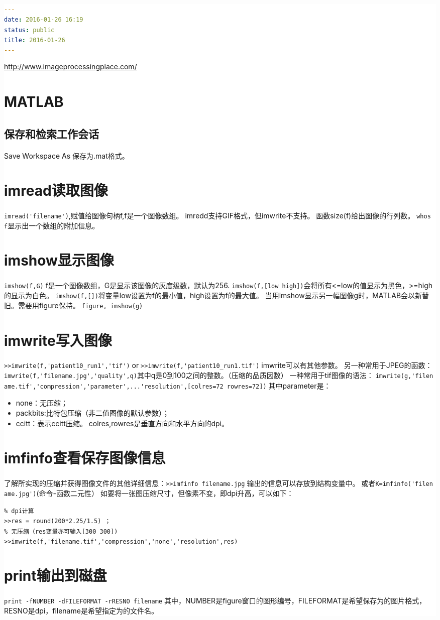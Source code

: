 ```yaml
---
date: 2016-01-26 16:19
status: public
title: 2016-01-26
---
```


<http://www.imageprocessingplace.com/>
# MATLAB
## 保存和检索工作会话
Save Workspace As
保存为.mat格式。
# imread读取图像
`imread('filename')`,赋值给图像句柄f,f是一个图像数组。
imredd支持GIF格式，但imwrite不支持。
函数size(f)给出图像的行列数。
`whos f`显示出一个数组的附加信息。
# imshow显示图像
`imshow(f,G)`
f是一个图像数组，G是显示该图像的灰度级数，默认为256.
`imshow(f,[low high])`会将所有<=low的值显示为黑色，>=high的显示为白色。
`imshow(f,[])`将变量low设置为f的最小值，high设置为f的最大值。
当用imshow显示另一幅图像g时，MATLAB会以新替旧。需要用figure保持。
`figure, imshow(g)`
# imwrite写入图像
`>>imwrite(f,'patient10_run1','tif')`
or
`>>imwrite(f,'patient10_run1.tif')`
imwrite可以有其他参数。
另一种常用于JPEG的函数：
`imwrite(f,'filename.jpg','quality',q)`其中q是0到100之间的整数。（压缩的品质因数）
一种常用于tif图像的语法：
`imwrite(g,'filename.tif','compression','parameter',...'resolution',[colres=72 rowres=72])`
其中parameter是：
* none：无压缩；
* packbits:比特包压缩（非二值图像的默认参数）；
* ccitt：表示ccitt压缩。
colres,rowres是垂直方向和水平方向的dpi。

# imfinfo查看保存图像信息
了解所实现的压缩并获得图像文件的其他详细信息：`>>imfinfo filename.jpg`
输出的信息可以存放到结构变量中。
或者`K=imfinfo('filename.jpg')`(命令-函数二元性）
如要将一张图压缩尺寸，但像素不变，即dpi升高，可以如下：
```matlab:n
% dpi计算
>>res = round(200*2.25/1.5) ；
% 无压缩（res变量亦可输入[300 300])
>>imwrite(f,'filename.tif','compression','none','resolution',res)
```
# print输出到磁盘
`print -fNUMBER -dFILEFORMAT -rRESNO filename`
其中，NUMBER是figure窗口的图形编号，FILEFORMAT是希望保存为的图片格式，RESNO是dpi，filename是希望指定为的文件名。